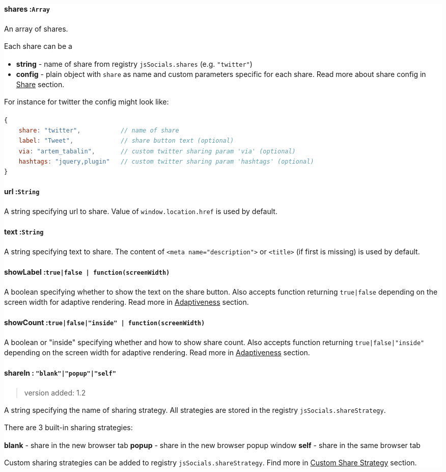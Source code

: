 #### shares :`Array`

An array of shares.

Each share can be a

* **string** - name of share from registry `jsSocials.shares` (e.g. `"twitter"`)
* **config** - plain object with `share` as name and custom parameters specific for each share. Read more about share config in [Share](#share) section.

For instance for twitter the config might look like:

```javascript
{
    share: "twitter",           // name of share
    label: "Tweet",             // share button text (optional)
    via: "artem_tabalin",       // custom twitter sharing param 'via' (optional)
    hashtags: "jquery,plugin"   // custom twitter sharing param 'hashtags' (optional)
}
```

#### url :`String`

A string specifying url to share. Value of `window.location.href` is used by default.

#### text :`String`

A string specifying text to share. The content of `<meta name="description">` or `<title>` (if first is missing) is used by default.

#### showLabel :`true|false | function(screenWidth)`

A boolean specifying whether to show the text on the share button.
Also accepts function returning `true|false` depending on the screen width for adaptive rendering. Read more in [Adaptiveness](#adaptiveness) section.

#### showCount :`true|false|"inside" | function(screenWidth)`

A boolean or "inside" specifying whether and how to show share count.
Also accepts function returning `true|false|"inside"` depending on the screen width for adaptive rendering. Read more in [Adaptiveness](#adaptiveness) section.

#### shareIn : `"blank"|"popup"|"self"`
> version added: 1.2

A string specifying the name of sharing strategy. All strategies are stored in the registry `jsSocials.shareStrategy`.

There are 3 built-in sharing strategies:

**blank** - share in the new browser tab
**popup** - share in the new browser popup window
**self** - share in the same browser tab

Custom sharing strategies can be added to registry `jsSocials.shareStrategy`. Find more in [Custom Share Strategy](#custom-share-strategy) section.
